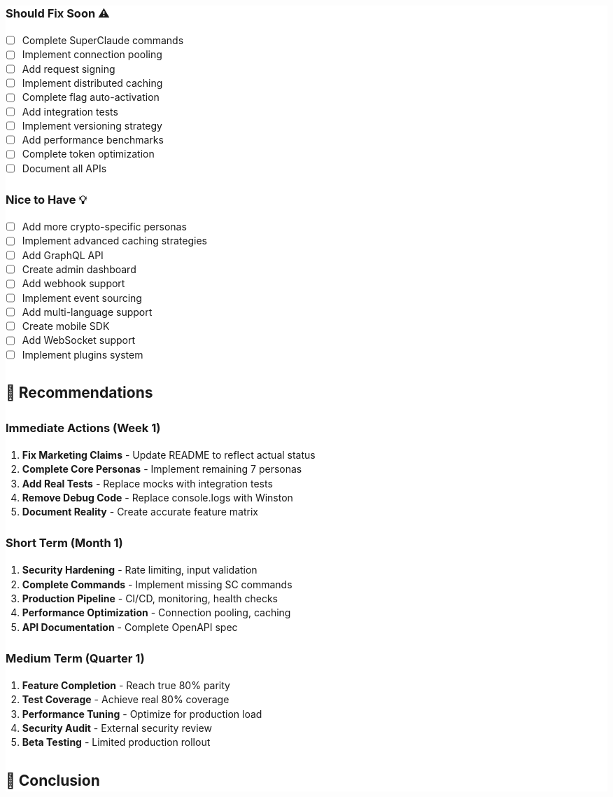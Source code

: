 ### Should Fix Soon ⚠️
- [ ] Complete SuperClaude commands
- [ ] Implement connection pooling
- [ ] Add request signing
- [ ] Implement distributed caching
- [ ] Complete flag auto-activation
- [ ] Add integration tests
- [ ] Implement versioning strategy
- [ ] Add performance benchmarks
- [ ] Complete token optimization
- [ ] Document all APIs

### Nice to Have 💡
- [ ] Add more crypto-specific personas
- [ ] Implement advanced caching strategies
- [ ] Add GraphQL API
- [ ] Create admin dashboard
- [ ] Add webhook support
- [ ] Implement event sourcing
- [ ] Add multi-language support
- [ ] Create mobile SDK
- [ ] Add WebSocket support
- [ ] Implement plugins system

## 🎯 Recommendations

### Immediate Actions (Week 1)
1. **Fix Marketing Claims** - Update README to reflect actual status
2. **Complete Core Personas** - Implement remaining 7 personas
3. **Add Real Tests** - Replace mocks with integration tests
4. **Remove Debug Code** - Replace console.logs with Winston
5. **Document Reality** - Create accurate feature matrix

### Short Term (Month 1)
1. **Security Hardening** - Rate limiting, input validation
2. **Complete Commands** - Implement missing SC commands
3. **Production Pipeline** - CI/CD, monitoring, health checks
4. **Performance Optimization** - Connection pooling, caching
5. **API Documentation** - Complete OpenAPI spec

### Medium Term (Quarter 1)
1. **Feature Completion** - Reach true 80% parity
2. **Test Coverage** - Achieve real 80% coverage
3. **Performance Tuning** - Optimize for production load
4. **Security Audit** - External security review
5. **Beta Testing** - Limited production rollout

## 🏁 Conclusion
